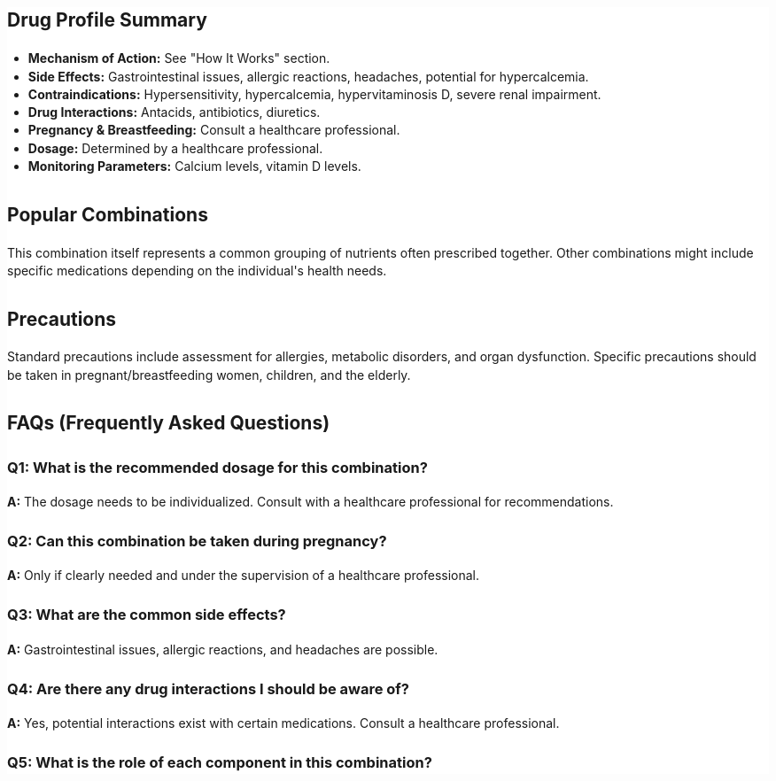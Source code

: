 ## **Drug Profile Summary**

* **Mechanism of Action:** See "How It Works" section.
* **Side Effects:** Gastrointestinal issues, allergic reactions, headaches, potential for hypercalcemia.
* **Contraindications:** Hypersensitivity, hypercalcemia, hypervitaminosis D, severe renal impairment.
* **Drug Interactions:**  Antacids, antibiotics, diuretics.
* **Pregnancy & Breastfeeding:** Consult a healthcare professional.
* **Dosage:** Determined by a healthcare professional.
* **Monitoring Parameters:** Calcium levels, vitamin D levels.

## **Popular Combinations**

This combination itself represents a common grouping of nutrients often prescribed together.  Other combinations might include specific medications depending on the individual's health needs.

## **Precautions**

Standard precautions include assessment for allergies, metabolic disorders, and organ dysfunction. Specific precautions should be taken in pregnant/breastfeeding women, children, and the elderly.

## **FAQs (Frequently Asked Questions)**


### **Q1: What is the recommended dosage for this combination?**

**A:** The dosage needs to be individualized. Consult with a healthcare professional for recommendations.


### **Q2: Can this combination be taken during pregnancy?**

**A:** Only if clearly needed and under the supervision of a healthcare professional.


### **Q3:  What are the common side effects?**

**A:** Gastrointestinal issues, allergic reactions, and headaches are possible.



### **Q4: Are there any drug interactions I should be aware of?**

**A:** Yes, potential interactions exist with certain medications.  Consult a healthcare professional.


### **Q5:  What is the role of each component in this combination?**
